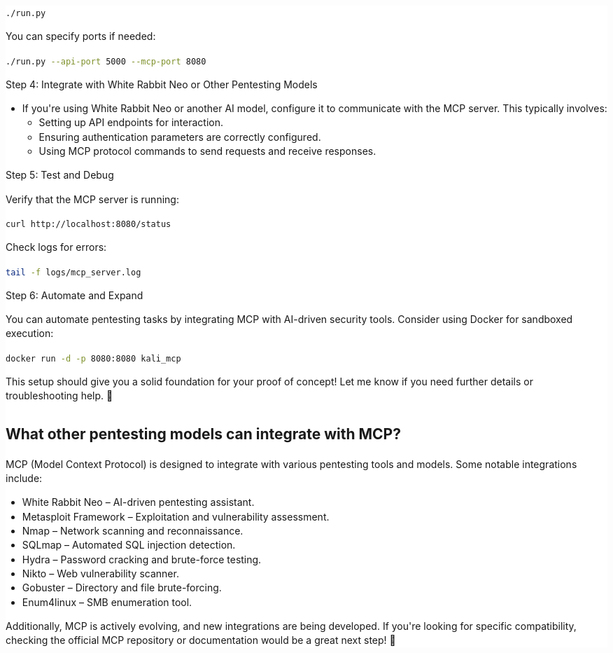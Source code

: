 ```bash
./run.py
```

You can specify ports if needed:

```bash
./run.py --api-port 5000 --mcp-port 8080
```

Step 4: Integrate with White Rabbit Neo or Other Pentesting Models
- If you're using White Rabbit Neo or another AI model, configure it to communicate with the MCP server. This typically involves:
  - Setting up API endpoints for interaction.
  - Ensuring authentication parameters are correctly configured.
  - Using MCP protocol commands to send requests and receive responses.

Step 5: Test and Debug

Verify that the MCP server is running:

```bash
curl http://localhost:8080/status
```

Check logs for errors:

```bash
tail -f logs/mcp_server.log
```

Step 6: Automate and Expand

You can automate pentesting tasks by integrating MCP with AI-driven security tools. Consider using Docker for sandboxed execution:

```bash
docker run -d -p 8080:8080 kali_mcp
```

This setup should give you a solid foundation for your proof of concept! Let me know if you need further details or troubleshooting help. 🚀


## What other pentesting models can integrate with MCP?
MCP (Model Context Protocol) is designed to integrate with various pentesting tools and models. Some notable integrations include:

- White Rabbit Neo – AI-driven pentesting assistant.
- Metasploit Framework – Exploitation and vulnerability assessment.
- Nmap – Network scanning and reconnaissance.
- SQLmap – Automated SQL injection detection.
- Hydra – Password cracking and brute-force testing.
- Nikto – Web vulnerability scanner.
- Gobuster – Directory and file brute-forcing.
- Enum4linux – SMB enumeration tool.

Additionally, MCP is actively evolving, and new integrations are being developed. If you're looking for specific compatibility, checking the official MCP repository or documentation would be a great next step! 🚀
